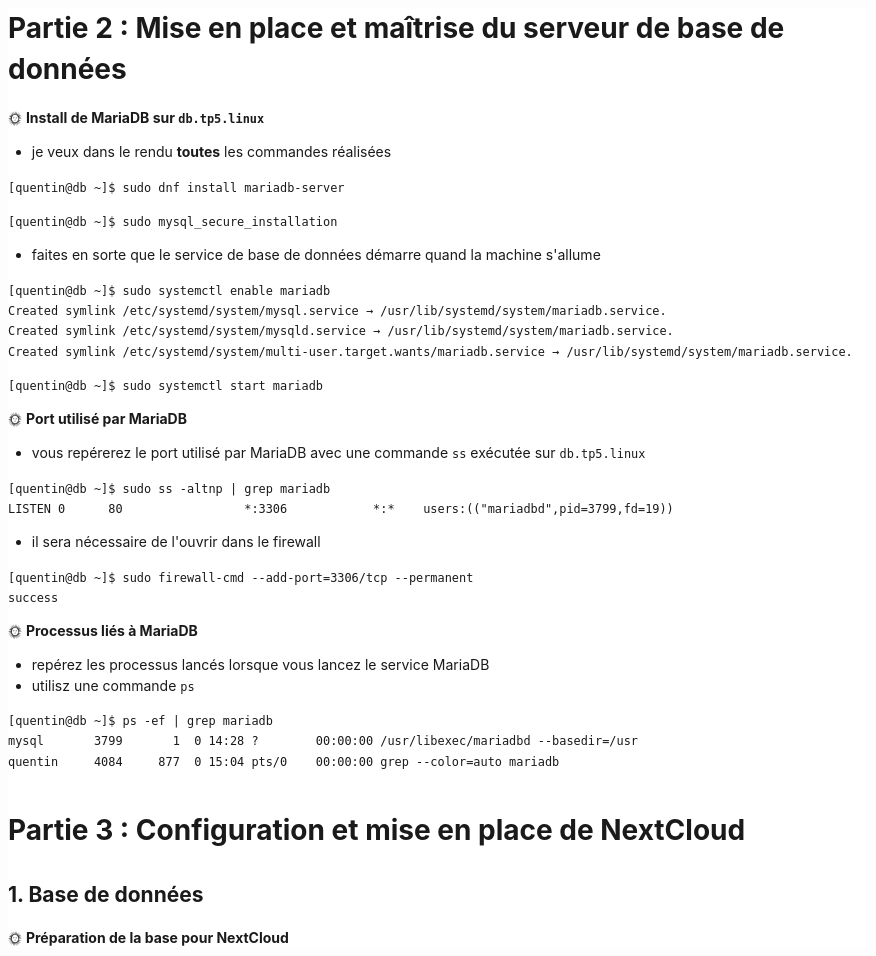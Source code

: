 
# Partie 2 : Mise en place et maîtrise du serveur de base de données

🌞 **Install de MariaDB sur `db.tp5.linux`**

- je veux dans le rendu **toutes** les commandes réalisées
````
[quentin@db ~]$ sudo dnf install mariadb-server
````
````
[quentin@db ~]$ sudo mysql_secure_installation
````

- faites en sorte que le service de base de données démarre quand la machine s'allume
````
[quentin@db ~]$ sudo systemctl enable mariadb
Created symlink /etc/systemd/system/mysql.service → /usr/lib/systemd/system/mariadb.service.
Created symlink /etc/systemd/system/mysqld.service → /usr/lib/systemd/system/mariadb.service.
Created symlink /etc/systemd/system/multi-user.target.wants/mariadb.service → /usr/lib/systemd/system/mariadb.service.
````

````
[quentin@db ~]$ sudo systemctl start mariadb
````

🌞 **Port utilisé par MariaDB**

- vous repérerez le port utilisé par MariaDB avec une commande `ss` exécutée sur `db.tp5.linux`
````
[quentin@db ~]$ sudo ss -altnp | grep mariadb
LISTEN 0      80                 *:3306            *:*    users:(("mariadbd",pid=3799,fd=19))
````
- il sera nécessaire de l'ouvrir dans le firewall
````
[quentin@db ~]$ sudo firewall-cmd --add-port=3306/tcp --permanent
success
````

🌞 **Processus liés à MariaDB**

- repérez les processus lancés lorsque vous lancez le service MariaDB
- utilisz une commande `ps`
````
[quentin@db ~]$ ps -ef | grep mariadb
mysql       3799       1  0 14:28 ?        00:00:00 /usr/libexec/mariadbd --basedir=/usr
quentin     4084     877  0 15:04 pts/0    00:00:00 grep --color=auto mariadb
````

# Partie 3 : Configuration et mise en place de NextCloud

## 1. Base de données

🌞 **Préparation de la base pour NextCloud**

